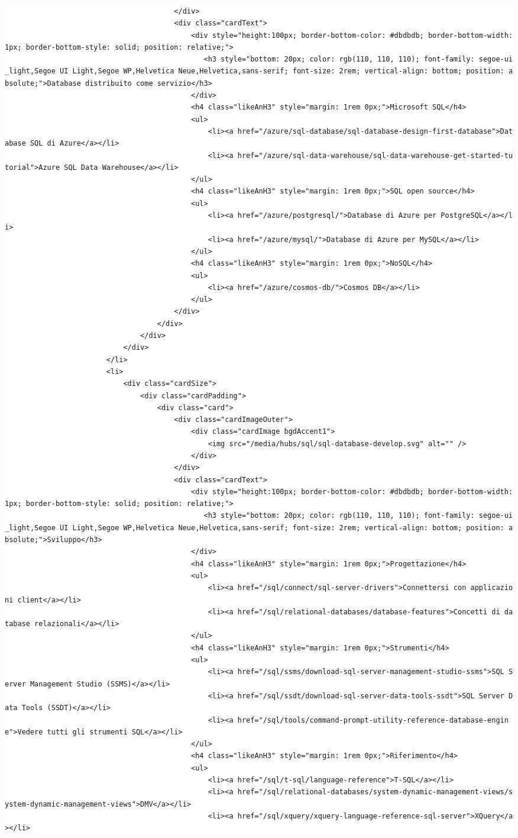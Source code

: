                                             </div>
                                            <div class="cardText">
                                                <div style="height:100px; border-bottom-color: #dbdbdb; border-bottom-width: 1px; border-bottom-style: solid; position: relative;">
                                                   <h3 style="bottom: 20px; color: rgb(110, 110, 110); font-family: segoe-ui_light,Segoe UI Light,Segoe WP,Helvetica Neue,Helvetica,sans-serif; font-size: 2rem; vertical-align: bottom; position: absolute;">Database distribuito come servizio</h3>
                                                </div>
                                                <h4 class="likeAnH3" style="margin: 1rem 0px;">Microsoft SQL</h4>
                                                <ul>
                                                    <li><a href="/azure/sql-database/sql-database-design-first-database">Database SQL di Azure</a></li>
                                                    <li><a href="/azure/sql-data-warehouse/sql-data-warehouse-get-started-tutorial">Azure SQL Data Warehouse</a></li>
                                                </ul>
                                                <h4 class="likeAnH3" style="margin: 1rem 0px;">SQL open source</h4>
                                                <ul>
                                                    <li><a href="/azure/postgresql/">Database di Azure per PostgreSQL</a></li>
                                                    <li><a href="/azure/mysql/">Database di Azure per MySQL</a></li>
                                                </ul>
                                                <h4 class="likeAnH3" style="margin: 1rem 0px;">NoSQL</h4>
                                                <ul>
                                                    <li><a href="/azure/cosmos-db/">Cosmos DB</a></li>
                                                </ul>
                                            </div>
                                        </div>
                                    </div>
                                </div>
                            </li>
                            <li>
                                <div class="cardSize">
                                    <div class="cardPadding">
                                        <div class="card">
                                            <div class="cardImageOuter">
                                                <div class="cardImage bgdAccent1">
                                                    <img src="/media/hubs/sql/sql-database-develop.svg" alt="" />
                                                </div>
                                            </div>
                                            <div class="cardText">
                                                <div style="height:100px; border-bottom-color: #dbdbdb; border-bottom-width: 1px; border-bottom-style: solid; position: relative;">
                                                   <h3 style="bottom: 20px; color: rgb(110, 110, 110); font-family: segoe-ui_light,Segoe UI Light,Segoe WP,Helvetica Neue,Helvetica,sans-serif; font-size: 2rem; vertical-align: bottom; position: absolute;">Sviluppo</h3>
                                                </div>
                                                <h4 class="likeAnH3" style="margin: 1rem 0px;">Progettazione</h4>
                                                <ul>
                                                    <li><a href="/sql/connect/sql-server-drivers">Connettersi con applicazioni client</a></li>
                                                    <li><a href="/sql/relational-databases/database-features">Concetti di database relazionali</a></li>
                                                </ul>
                                                <h4 class="likeAnH3" style="margin: 1rem 0px;">Strumenti</h4>
                                                <ul>
                                                    <li><a href="/sql/ssms/download-sql-server-management-studio-ssms">SQL Server Management Studio (SSMS)</a></li>
                                                    <li><a href="/sql/ssdt/download-sql-server-data-tools-ssdt">SQL Server Data Tools (SSDT)</a></li>
                                                    <li><a href="/sql/tools/command-prompt-utility-reference-database-engine">Vedere tutti gli strumenti SQL</a></li>
                                                </ul>
                                                <h4 class="likeAnH3" style="margin: 1rem 0px;">Riferimento</h4>
                                                <ul>
                                                    <li><a href="/sql/t-sql/language-reference">T-SQL</a></li>
                                                    <li><a href="/sql/relational-databases/system-dynamic-management-views/system-dynamic-management-views">DMV</a></li>
                                                    <li><a href="/sql/xquery/xquery-language-reference-sql-server">XQuery</a></li>